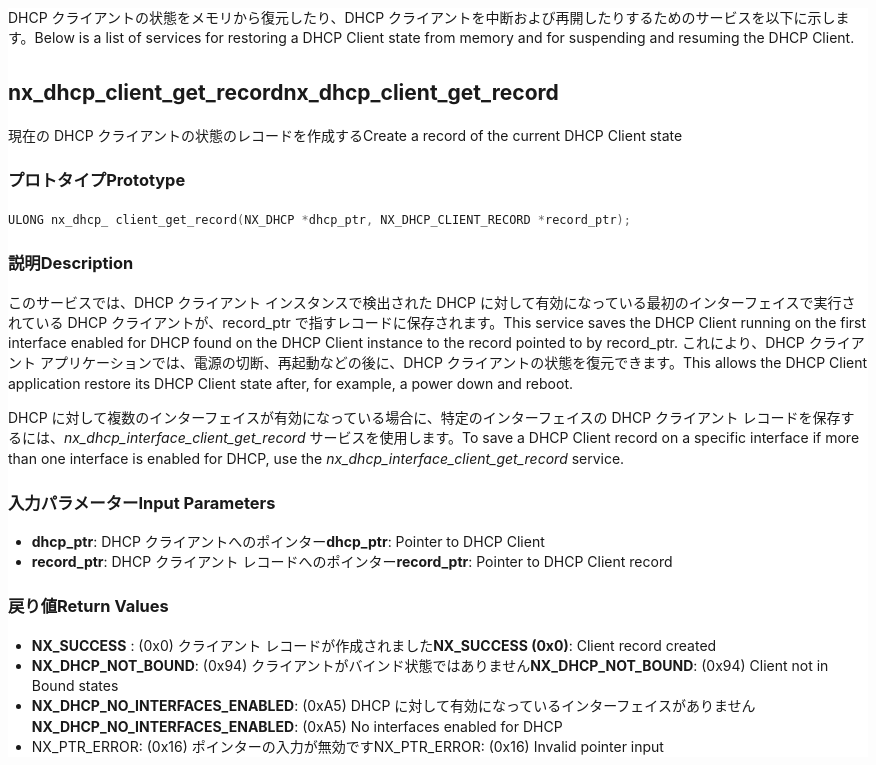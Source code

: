 ```c
```
<span data-ttu-id="bdd26-127">DHCP クライアントの状態をメモリから復元したり、DHCP クライアントを中断および再開したりするためのサービスを以下に示します。</span><span class="sxs-lookup"><span data-stu-id="bdd26-127">Below is a list of services for restoring a DHCP Client state from memory and for suspending and resuming the DHCP Client.</span></span>

## <a name="nx_dhcp_client_get_record"></a><span data-ttu-id="bdd26-128">nx_dhcp_client_get_record</span><span class="sxs-lookup"><span data-stu-id="bdd26-128">nx_dhcp_client_get_record</span></span>

<span data-ttu-id="bdd26-129">現在の DHCP クライアントの状態のレコードを作成する</span><span class="sxs-lookup"><span data-stu-id="bdd26-129">Create a record of the current DHCP Client state</span></span>

### <a name="prototype"></a><span data-ttu-id="bdd26-130">プロトタイプ</span><span class="sxs-lookup"><span data-stu-id="bdd26-130">Prototype</span></span>

```c
ULONG nx_dhcp_ client_get_record(NX_DHCP *dhcp_ptr, NX_DHCP_CLIENT_RECORD *record_ptr);
```

### <a name="description"></a><span data-ttu-id="bdd26-131">説明</span><span class="sxs-lookup"><span data-stu-id="bdd26-131">Description</span></span>

<span data-ttu-id="bdd26-132">このサービスでは、DHCP クライアント インスタンスで検出された DHCP に対して有効になっている最初のインターフェイスで実行されている DHCP クライアントが、record_ptr で指すレコードに保存されます。</span><span class="sxs-lookup"><span data-stu-id="bdd26-132">This service saves the DHCP Client running on the first interface enabled for DHCP found on the DHCP Client instance to the record pointed to by record_ptr.</span></span> <span data-ttu-id="bdd26-133">これにより、DHCP クライアント アプリケーションでは、電源の切断、再起動などの後に、DHCP クライアントの状態を復元できます。</span><span class="sxs-lookup"><span data-stu-id="bdd26-133">This allows the DHCP Client application restore its DHCP Client state after, for example, a power down and reboot.</span></span>

<span data-ttu-id="bdd26-134">DHCP に対して複数のインターフェイスが有効になっている場合に、特定のインターフェイスの DHCP クライアント レコードを保存するには、*nx_dhcp_interface_client_get_record* サービスを使用します。</span><span class="sxs-lookup"><span data-stu-id="bdd26-134">To save a DHCP Client record on a specific interface if more than one interface is enabled for DHCP, use the *nx_dhcp_interface_client_get_record* service.</span></span>

### <a name="input-parameters"></a><span data-ttu-id="bdd26-135">入力パラメーター</span><span class="sxs-lookup"><span data-stu-id="bdd26-135">Input Parameters</span></span>

- <span data-ttu-id="bdd26-136">**dhcp_ptr**: DHCP クライアントへのポインター</span><span class="sxs-lookup"><span data-stu-id="bdd26-136">**dhcp_ptr**: Pointer to DHCP Client</span></span>
- <span data-ttu-id="bdd26-137">**record_ptr**: DHCP クライアント レコードへのポインター</span><span class="sxs-lookup"><span data-stu-id="bdd26-137">**record_ptr**: Pointer to DHCP Client record</span></span>

### <a name="return-values"></a><span data-ttu-id="bdd26-138">戻り値</span><span class="sxs-lookup"><span data-stu-id="bdd26-138">Return Values</span></span>

- <span data-ttu-id="bdd26-139">**NX_SUCCESS** : (0x0) クライアント レコードが作成されました</span><span class="sxs-lookup"><span data-stu-id="bdd26-139">**NX_SUCCESS (0x0)**: Client record created</span></span>
- <span data-ttu-id="bdd26-140">**NX_DHCP_NOT_BOUND**: (0x94) クライアントがバインド状態ではありません</span><span class="sxs-lookup"><span data-stu-id="bdd26-140">**NX_DHCP_NOT_BOUND**: (0x94) Client not in Bound states</span></span>
- <span data-ttu-id="bdd26-141">**NX_DHCP_NO_INTERFACES_ENABLED**: (0xA5) DHCP に対して有効になっているインターフェイスがありません</span><span class="sxs-lookup"><span data-stu-id="bdd26-141">**NX_DHCP_NO_INTERFACES_ENABLED**: (0xA5) No interfaces enabled for DHCP</span></span>
- <span data-ttu-id="bdd26-142">NX_PTR_ERROR: (0x16) ポインターの入力が無効です</span><span class="sxs-lookup"><span data-stu-id="bdd26-142">NX_PTR_ERROR: (0x16) Invalid pointer input</span></span>

